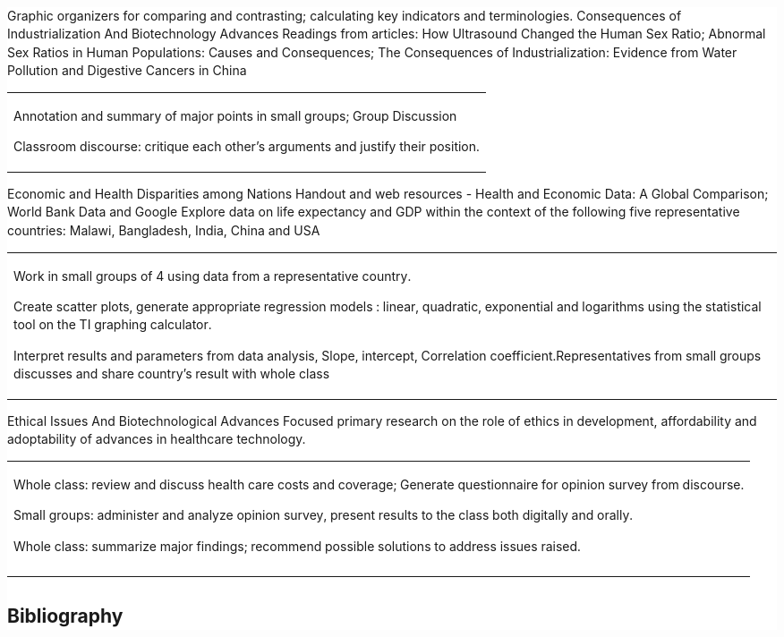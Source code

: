 <td>Graphic organizers for comparing and contrasting; calculating key indicators and terminologies.</td>
</tr>
<tr>
<td>Consequences of Industrialization And Biotechnology Advances</td>
<td>Readings from articles: How Ultrasound Changed the Human Sex Ratio; Abnormal Sex Ratios in Human Populations: Causes and Consequences; The Consequences of Industrialization: Evidence from Water Pollution and Digestive Cancers in China</td>
<td>
<table>
<tr>
<td>
<p>Annotation and summary of major points in small groups; Group Discussion&nbsp;</p>
<p>Classroom discourse: critique each other&rsquo;s arguments and justify their position.</p>
</td>
</tr>
</table>
</td>
</tr>
<tr>
<td>Economic and Health Disparities among Nations</td>
<td>Handout and web resources - Health and Economic Data: A Global Comparison; World Bank Data and Google Explore data on life expectancy and GDP within the context of the following five representative countries: Malawi, Bangladesh, India, China and USA</td>
<td>
<table>
<tr>
<td>
<p>Work in small groups of 4 using data from a representative country.</p>
<p>Create scatter plots, generate appropriate regression models : linear, quadratic, exponential and logarithms using the statistical tool on the TI graphing calculator.</p>
<p>Interpret results and parameters from data analysis, Slope, intercept, Correlation coefficient.<span>Representatives from small groups discusses and share country&rsquo;s result with whole class</span></p>
</td>
</tr>
</table>
</td>
</tr>
<tr>
<td>Ethical Issues And Biotechnological Advances</td>
<td>Focused primary research on the role of ethics in development, affordability and adoptability of advances in healthcare technology.&nbsp;</td>
<td>
<table>
<tr>
<td>
<p>Whole class: review and discuss health care costs and coverage; Generate questionnaire for opinion survey from discourse.</p>
<p>Small groups: administer and analyze opinion survey, present results to the class both digitally and orally.</p>
<p><span>Whole class: summarize major findings; recommend possible solutions to address issues raised.</span></p>
</td>
</tr>
<tr>
<td></td>
</tr>
</table>
</td>
</tr>
</table>
<h2>Bibliography</h2>